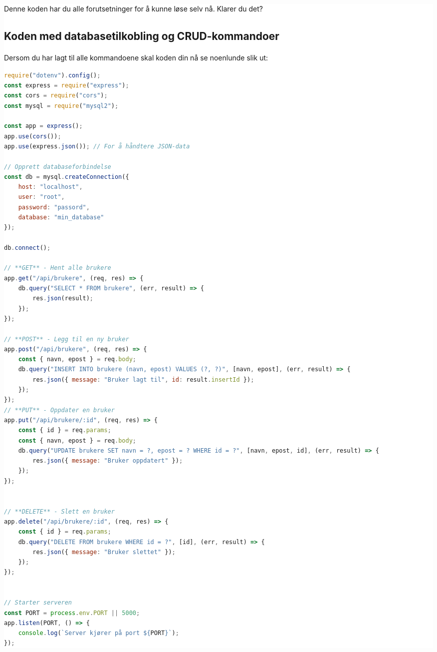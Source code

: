 Denne koden har du alle forutsetninger for å kunne løse selv nå. Klarer du det?

## Koden med databasetilkobling og CRUD-kommandoer
Dersom du har lagt til alle kommandoene skal koden din nå se noenlunde slik ut:
```javascript
require("dotenv").config();
const express = require("express");
const cors = require("cors");
const mysql = require("mysql2");

const app = express();
app.use(cors());
app.use(express.json()); // For å håndtere JSON-data

// Opprett databaseforbindelse
const db = mysql.createConnection({
    host: "localhost",
    user: "root",
    password: "passord",
    database: "min_database"
});

db.connect();

// **GET** - Hent alle brukere
app.get("/api/brukere", (req, res) => {
    db.query("SELECT * FROM brukere", (err, result) => {
        res.json(result);
    });
});

// **POST** - Legg til en ny bruker
app.post("/api/brukere", (req, res) => {
    const { navn, epost } = req.body;
    db.query("INSERT INTO brukere (navn, epost) VALUES (?, ?)", [navn, epost], (err, result) => {
        res.json({ message: "Bruker lagt til", id: result.insertId });
    });
});
// **PUT** - Oppdater en bruker
app.put("/api/brukere/:id", (req, res) => {
    const { id } = req.params;
    const { navn, epost } = req.body;
    db.query("UPDATE brukere SET navn = ?, epost = ? WHERE id = ?", [navn, epost, id], (err, result) => {
        res.json({ message: "Bruker oppdatert" });
    });
});


// **DELETE** - Slett en bruker
app.delete("/api/brukere/:id", (req, res) => {
    const { id } = req.params;
    db.query("DELETE FROM brukere WHERE id = ?", [id], (err, result) => {
        res.json({ message: "Bruker slettet" });
    });
});


// Starter serveren
const PORT = process.env.PORT || 5000;
app.listen(PORT, () => {
    console.log(`Server kjører på port ${PORT}`);
});
```